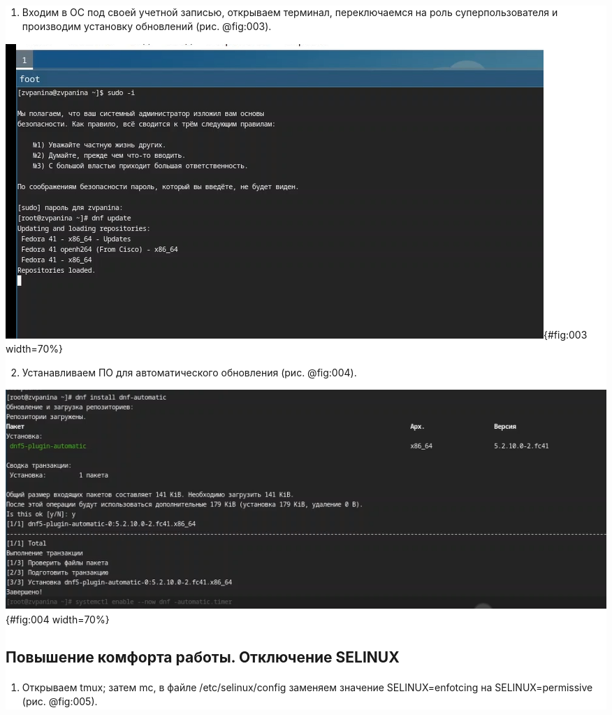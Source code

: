 1. Входим в ОС под своей учетной записью, открываем терминал, переключаемся на роль суперпользователя и производим установку обновлений (рис. @fig:003).

![Установка обновлений](image/3.png){#fig:003 width=70%}

2. Устанавливаем ПО для автоматического обновления (рис. @fig:004).

![Установка автоматического обновления](image/4.png){#fig:004 width=70%}

## Повышение комфорта работы. Отключение SELINUX

1. Открываем tmux; затем mc, в файле /etc/selinux/config заменяем значение SELINUX=enfotcing на SELINUX=permissive (рис. @fig:005).
